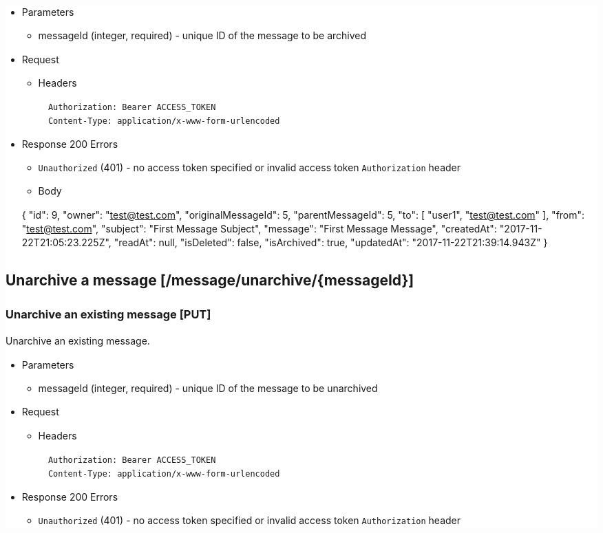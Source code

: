 + Parameters
    + messageId (integer, required) - unique ID of the message to be archived

+ Request
    + Headers

            Authorization: Bearer ACCESS_TOKEN
            Content-Type: application/x-www-form-urlencoded


+ Response 200
    Errors
    + `Unauthorized` (401) - no access token specified or invalid access token
    `Authorization` header

    + Body

    {
        "id": 9,
        "owner": "test@test.com",
        "originalMessageId": 5,
        "parentMessageId": 5,
        "to": [
            "user1",
            "test@test.com"
        ],
        "from": "test@test.com",
        "subject": "First Message Subject",
        "message": "First Message Message",
        "createdAt": "2017-11-22T21:05:23.225Z",
        "readAt": null,
        "isDeleted": false,
        "isArchived": true,
        "updatedAt": "2017-11-22T21:39:14.943Z"
    }


## Unarchive a message [/message/unarchive/{messageId}]
### Unarchive an existing message [PUT]
Unarchive an existing message.

+ Parameters
    + messageId (integer, required) - unique ID of the message to be unarchived

+ Request
    + Headers

            Authorization: Bearer ACCESS_TOKEN
            Content-Type: application/x-www-form-urlencoded


+ Response 200
    Errors
    + `Unauthorized` (401) - no access token specified or invalid access token
    `Authorization` header

